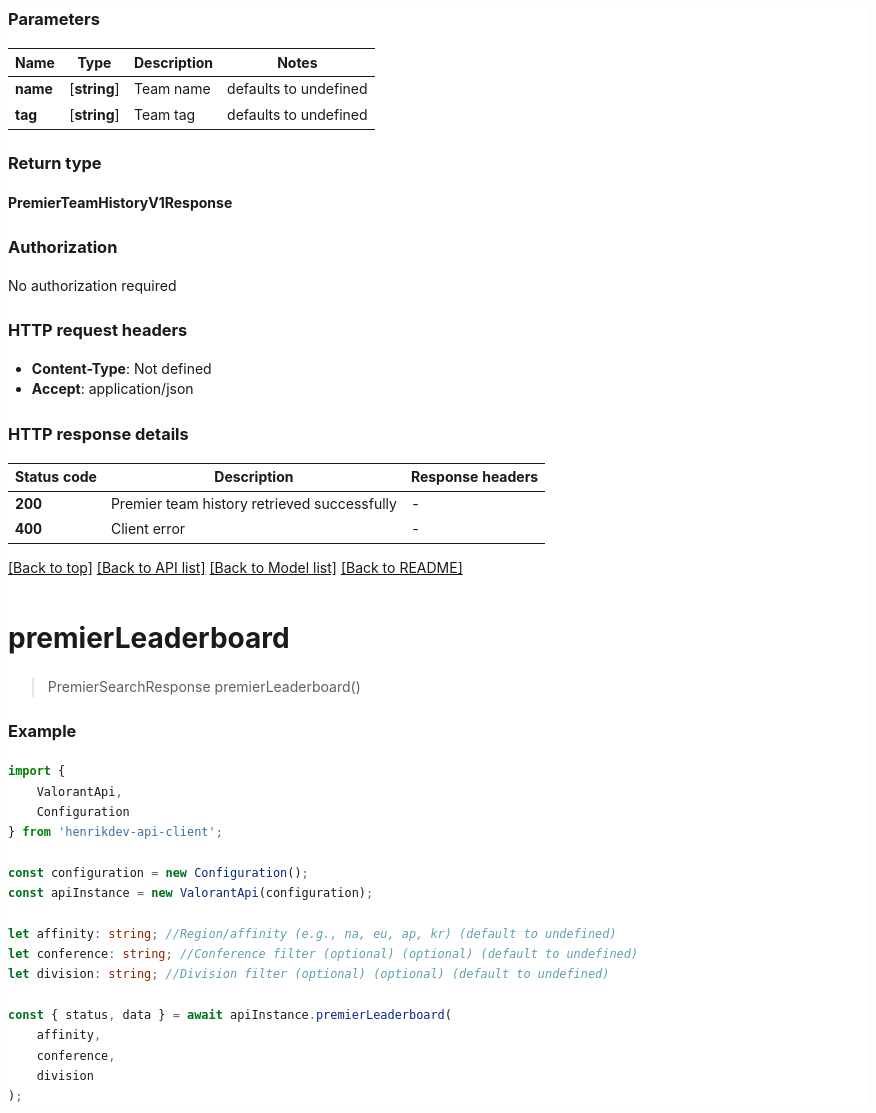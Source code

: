 ### Parameters

|Name | Type | Description  | Notes|
|------------- | ------------- | ------------- | -------------|
| **name** | [**string**] | Team name | defaults to undefined|
| **tag** | [**string**] | Team tag | defaults to undefined|


### Return type

**PremierTeamHistoryV1Response**

### Authorization

No authorization required

### HTTP request headers

 - **Content-Type**: Not defined
 - **Accept**: application/json


### HTTP response details
| Status code | Description | Response headers |
|-------------|-------------|------------------|
|**200** | Premier team history retrieved successfully |  -  |
|**400** | Client error |  -  |

[[Back to top]](#) [[Back to API list]](../README.md#documentation-for-api-endpoints) [[Back to Model list]](../README.md#documentation-for-models) [[Back to README]](../README.md)

# **premierLeaderboard**
> PremierSearchResponse premierLeaderboard()


### Example

```typescript
import {
    ValorantApi,
    Configuration
} from 'henrikdev-api-client';

const configuration = new Configuration();
const apiInstance = new ValorantApi(configuration);

let affinity: string; //Region/affinity (e.g., na, eu, ap, kr) (default to undefined)
let conference: string; //Conference filter (optional) (optional) (default to undefined)
let division: string; //Division filter (optional) (optional) (default to undefined)

const { status, data } = await apiInstance.premierLeaderboard(
    affinity,
    conference,
    division
);
```
